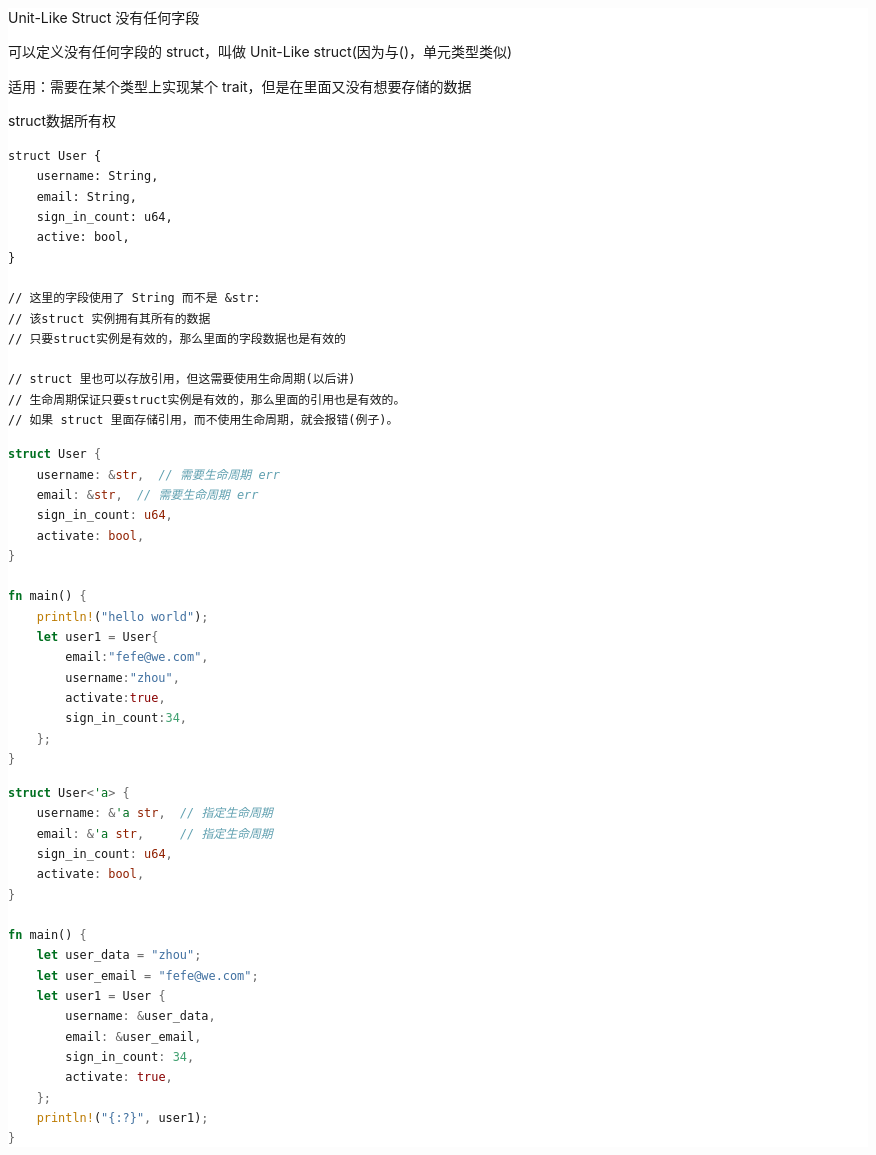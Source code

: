   

  Unit-Like Struct 没有任何字段

  可以定义没有任何字段的 struct，叫做 Unit-Like struct(因为与()，单元类型类似)

  适用：需要在某个类型上实现某个 trait，但是在里面又没有想要存储的数据

  

  struct数据所有权

  ```
  struct User {
      username: String,
      email: String,
      sign_in_count: u64,
      active: bool,
  }
  
  // 这里的字段使用了 String 而不是 &str:
  // 该struct 实例拥有其所有的数据
  // 只要struct实例是有效的，那么里面的字段数据也是有效的
  
  // struct 里也可以存放引用，但这需要使用生命周期(以后讲)
  // 生命周期保证只要struct实例是有效的，那么里面的引用也是有效的。
  // 如果 struct 里面存储引用，而不使用生命周期，就会报错(例子)。
  ```

  ```rust
  struct User {
      username: &str,  // 需要生命周期 err
      email: &str,  // 需要生命周期 err
      sign_in_count: u64,
      activate: bool,
  }
  
  fn main() {
      println!("hello world");
      let user1 = User{
          email:"fefe@we.com",
          username:"zhou",
          activate:true,
          sign_in_count:34,
      };
  }
  
  ```

  ```rust
  struct User<'a> {
      username: &'a str,  // 指定生命周期
      email: &'a str,     // 指定生命周期
      sign_in_count: u64,
      activate: bool,
  }
  
  fn main() {
      let user_data = "zhou";
      let user_email = "fefe@we.com";
      let user1 = User {
          username: &user_data,
          email: &user_email,
          sign_in_count: 34,
          activate: true,
      };
      println!("{:?}", user1);
  }
  ```
